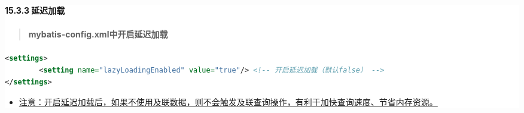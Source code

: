 ``` xml
``` 



#### 15.3.3 延迟加载

> #### mybatis-config.xml中开启延迟加载

``` xml
<settings>
		<setting name="lazyLoadingEnabled" value="true"/> <!-- 开启延迟加载（默认false） -->
</settings>
``` 

* [注意：开启延迟加载后，如果不使用及联数据，则不会触发及联查询操作，有利于加快查询速度、节省内存资源。]()


